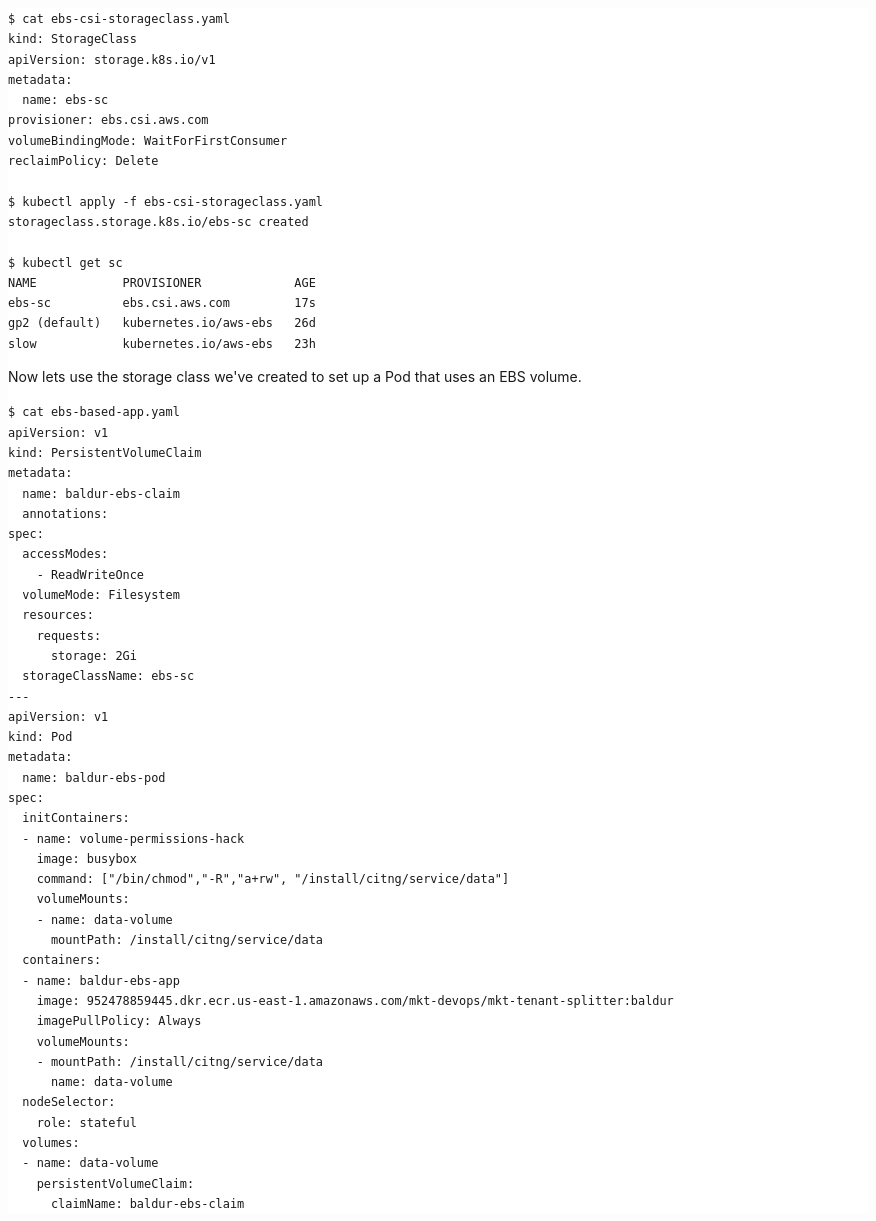     $ cat ebs-csi-storageclass.yaml
    kind: StorageClass
    apiVersion: storage.k8s.io/v1
    metadata:
      name: ebs-sc
    provisioner: ebs.csi.aws.com
    volumeBindingMode: WaitForFirstConsumer
    reclaimPolicy: Delete

    $ kubectl apply -f ebs-csi-storageclass.yaml
    storageclass.storage.k8s.io/ebs-sc created

    $ kubectl get sc
    NAME            PROVISIONER             AGE
    ebs-sc          ebs.csi.aws.com         17s
    gp2 (default)   kubernetes.io/aws-ebs   26d
    slow            kubernetes.io/aws-ebs   23h

Now lets use the storage class we've created to set up a Pod that uses an EBS volume.

    $ cat ebs-based-app.yaml
    apiVersion: v1
    kind: PersistentVolumeClaim
    metadata:
      name: baldur-ebs-claim
      annotations:
    spec:
      accessModes:
        - ReadWriteOnce
      volumeMode: Filesystem
      resources:
        requests:
          storage: 2Gi
      storageClassName: ebs-sc
    ---
    apiVersion: v1
    kind: Pod
    metadata:
      name: baldur-ebs-pod
    spec:
      initContainers:
      - name: volume-permissions-hack
        image: busybox
        command: ["/bin/chmod","-R","a+rw", "/install/citng/service/data"]
        volumeMounts:
        - name: data-volume
          mountPath: /install/citng/service/data
      containers:
      - name: baldur-ebs-app
        image: 952478859445.dkr.ecr.us-east-1.amazonaws.com/mkt-devops/mkt-tenant-splitter:baldur
        imagePullPolicy: Always
        volumeMounts:
        - mountPath: /install/citng/service/data
          name: data-volume
      nodeSelector:
        role: stateful
      volumes:
      - name: data-volume
        persistentVolumeClaim:
          claimName: baldur-ebs-claim
